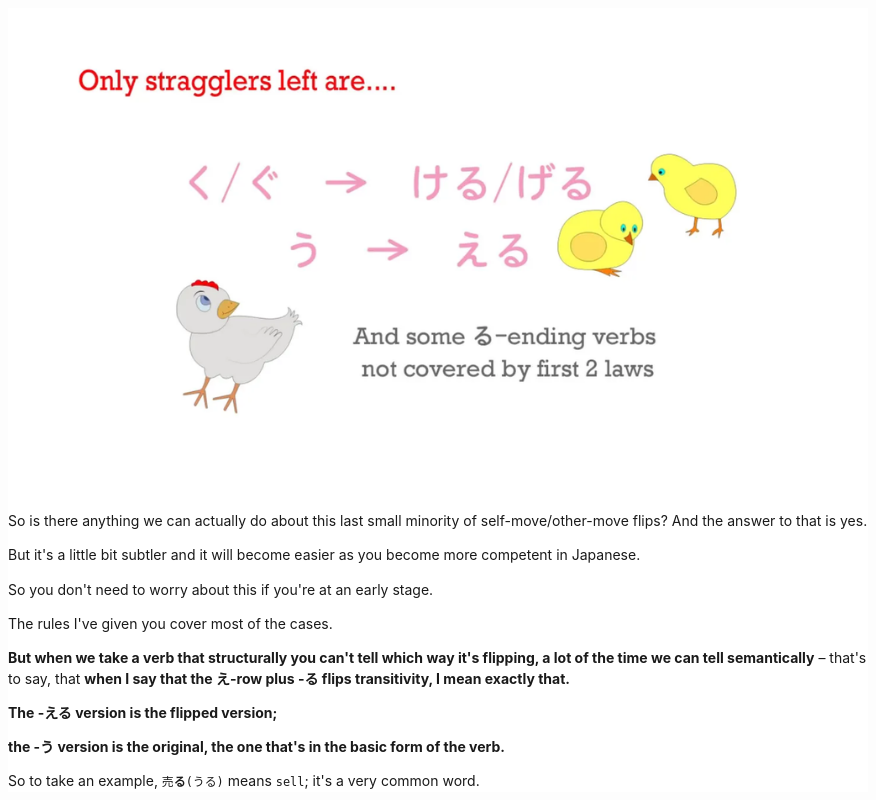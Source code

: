 ![](media/image47.webp)

So is there anything we can actually do about this last small minority of self-move/other-move flips? And the answer to that is yes.

But it's a little bit subtler and it will become easier as you become more competent in Japanese.

So you don't need to worry about this if you're at an early stage.

The rules I've given you cover most of the cases.

**But when we take a verb that structurally you can't tell which way it's flipping, a lot of the time we can tell semantically** – that's to say, that **when I say that the え-row plus -る flips transitivity, I mean exactly that.**

**The -える version is the flipped version;**

**the -う version is the original, the one that's in the basic form of the verb.**

So to take an example, <code>売**る**(うる)</code> means <code>sell</code>; it's a very common word.
